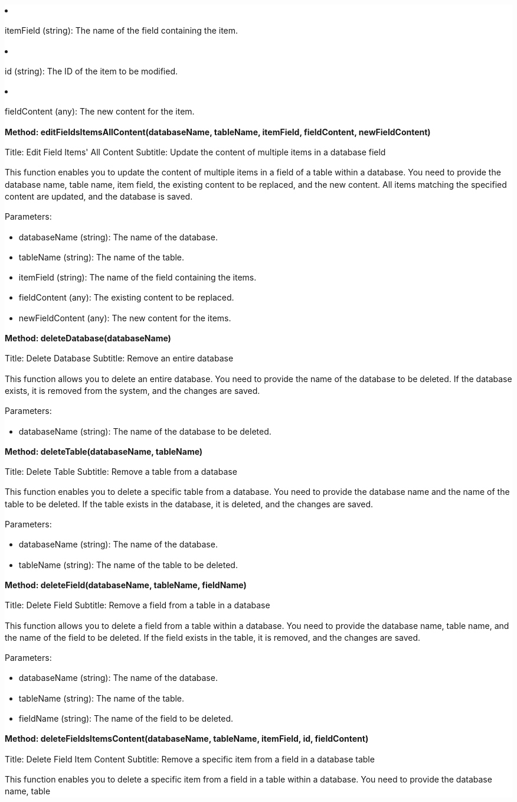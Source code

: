 <li><p>itemField (string): The name of the field containing the
item.</p></li>
<li><p>id (string): The ID of the item to be modified.</p></li>
<li><p>fieldContent (any): The new content for the item.</p></li>
</ul>
<p><strong>Method: editFieldsItemsAllContent(databaseName, tableName,
itemField, fieldContent, newFieldContent)</strong></p>
<p>Title: Edit Field Items' All Content Subtitle: Update the content of
multiple items in a database field</p>
<p>This function enables you to update the content of multiple items in
a field of a table within a database. You need to provide the database
name, table name, item field, the existing content to be replaced, and
the new content. All items matching the specified content are updated,
and the database is saved.</p>
<p>Parameters:</p>
<ul>
<li><p>databaseName (string): The name of the database.</p></li>
<li><p>tableName (string): The name of the table.</p></li>
<li><p>itemField (string): The name of the field containing the
items.</p></li>
<li><p>fieldContent (any): The existing content to be replaced.</p></li>
<li><p>newFieldContent (any): The new content for the items.</p></li>
</ul>
<p><strong>Method: deleteDatabase(databaseName)</strong></p>
<p>Title: Delete Database Subtitle: Remove an entire database</p>
<p>This function allows you to delete an entire database. You need to
provide the name of the database to be deleted. If the database exists,
it is removed from the system, and the changes are saved.</p>
<p>Parameters:</p>
<ul>
<li><p>databaseName (string): The name of the database to be
deleted.</p></li>
</ul>
<p><strong>Method: deleteTable(databaseName, tableName)</strong></p>
<p>Title: Delete Table Subtitle: Remove a table from a database</p>
<p>This function enables you to delete a specific table from a database.
You need to provide the database name and the name of the table to be
deleted. If the table exists in the database, it is deleted, and the
changes are saved.</p>
<p>Parameters:</p>
<ul>
<li><p>databaseName (string): The name of the database.</p></li>
<li><p>tableName (string): The name of the table to be deleted.</p></li>
</ul>
<p><strong>Method: deleteField(databaseName, tableName,
fieldName)</strong></p>
<p>Title: Delete Field Subtitle: Remove a field from a table in a
database</p>
<p>This function allows you to delete a field from a table within a
database. You need to provide the database name, table name, and the
name of the field to be deleted. If the field exists in the table, it is
removed, and the changes are saved.</p>
<p>Parameters:</p>
<ul>
<li><p>databaseName (string): The name of the database.</p></li>
<li><p>tableName (string): The name of the table.</p></li>
<li><p>fieldName (string): The name of the field to be deleted.</p></li>
</ul>
<p><strong>Method: deleteFieldsItemsContent(databaseName, tableName,
itemField, id, fieldContent)</strong></p>
<p>Title: Delete Field Item Content Subtitle: Remove a specific item
from a field in a database table</p>
<p>This function enables you to delete a specific item from a field in a
table within a database. You need to provide the database name, table